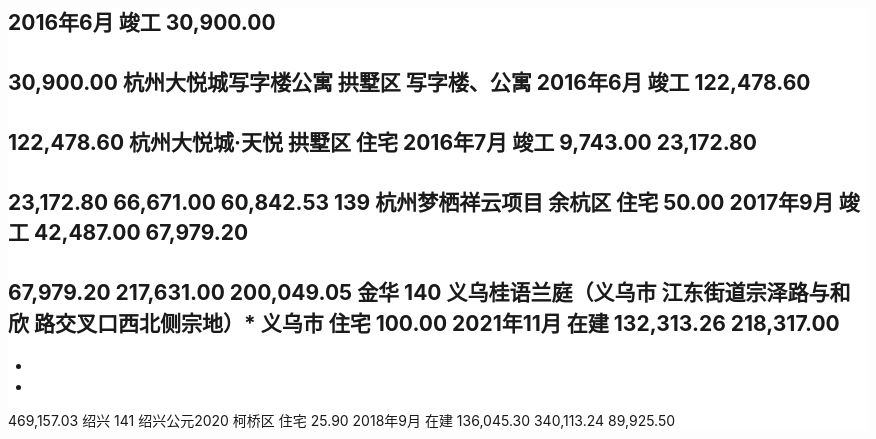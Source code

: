 2016年6月
竣工
30,900.00
-
30,900.00
杭州大悦城写字楼公寓
拱墅区
写字楼、公寓
2016年6月
竣工
122,478.60
-
122,478.60
杭州大悦城·天悦
拱墅区
住宅
2016年7月
竣工
9,743.00
23,172.80
-
23,172.80
66,671.00
60,842.53
139
杭州梦栖祥云项目
余杭区
住宅
50.00
2017年9月
竣工
42,487.00
67,979.20
-
67,979.20
217,631.00
200,049.05
金华
140
义乌桂语兰庭（义乌市
江东街道宗泽路与和欣
路交叉口西北侧宗地）*
义乌市
住宅
100.00
2021年11月
在建
132,313.26
218,317.00
-
-
-
469,157.03
绍兴
141
绍兴公元2020
柯桥区
住宅
25.90
2018年9月
在建
136,045.30
340,113.24
89,925.50